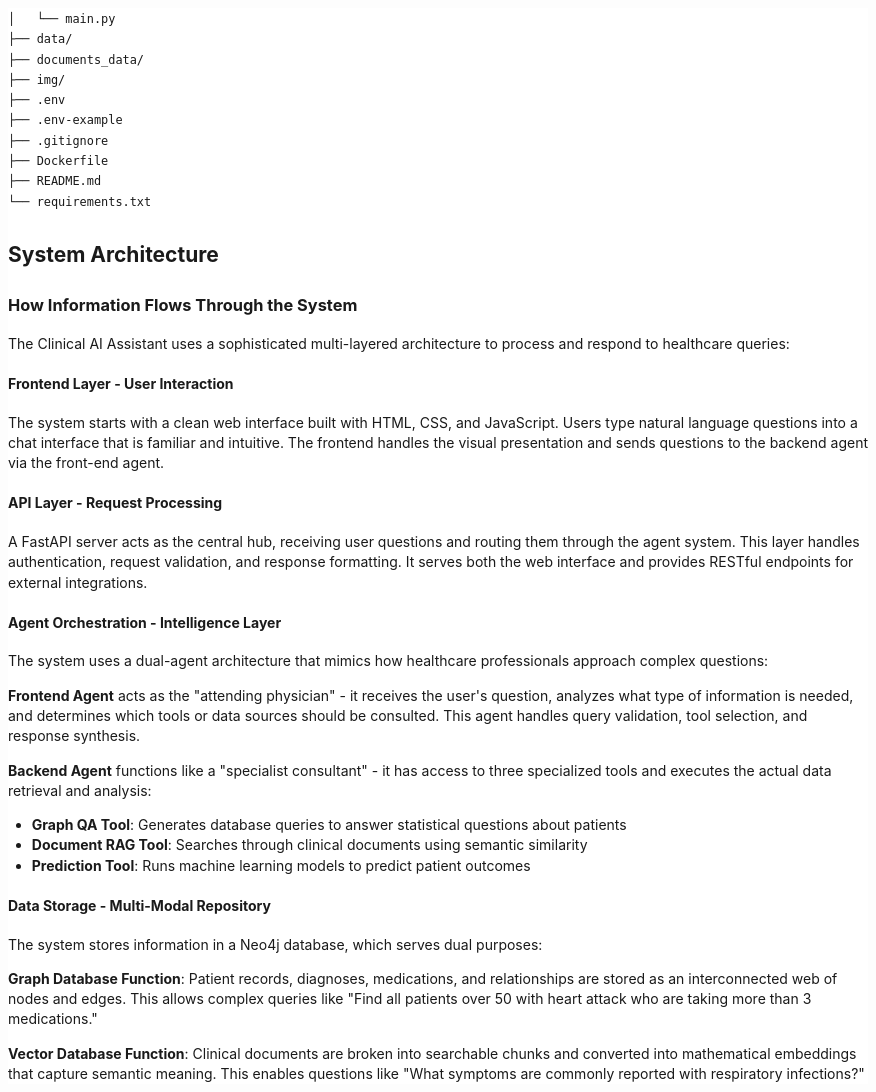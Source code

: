 ```
│   └── main.py
├── data/
├── documents_data/
├── img/
├── .env
├── .env-example
├── .gitignore
├── Dockerfile
├── README.md
└── requirements.txt
```

## System Architecture

### How Information Flows Through the System

The Clinical AI Assistant uses a sophisticated multi-layered architecture to process and respond to healthcare queries:

#### Frontend Layer - User Interaction
The system starts with a clean web interface built with HTML, CSS, and JavaScript. Users type natural language questions into a chat interface that is familiar and intuitive. The frontend handles the visual presentation and sends questions to the backend agent via the front-end agent.

#### API Layer - Request Processing
A FastAPI server acts as the central hub, receiving user questions and routing them through the agent system. This layer handles authentication, request validation, and response formatting. It serves both the web interface and provides RESTful endpoints for external integrations.

#### Agent Orchestration - Intelligence Layer
The system uses a dual-agent architecture that mimics how healthcare professionals approach complex questions:

**Frontend Agent** acts as the "attending physician" - it receives the user's question, analyzes what type of information is needed, and determines which tools or data sources should be consulted. This agent handles query validation, tool selection, and response synthesis.

**Backend Agent** functions like a "specialist consultant" - it has access to three specialized tools and executes the actual data retrieval and analysis:

- **Graph QA Tool**: Generates database queries to answer statistical questions about patients
- **Document RAG Tool**: Searches through clinical documents using semantic similarity
- **Prediction Tool**: Runs machine learning models to predict patient outcomes

#### Data Storage - Multi-Modal Repository
The system stores information in a Neo4j database, which serves dual purposes:

**Graph Database Function**: Patient records, diagnoses, medications, and relationships are stored as an interconnected web of nodes and edges. This allows complex queries like "Find all patients over 50 with heart attack who are taking more than 3 medications."

**Vector Database Function**: Clinical documents are broken into searchable chunks and converted into mathematical embeddings that capture semantic meaning. This enables questions like "What symptoms are commonly reported with respiratory infections?"
